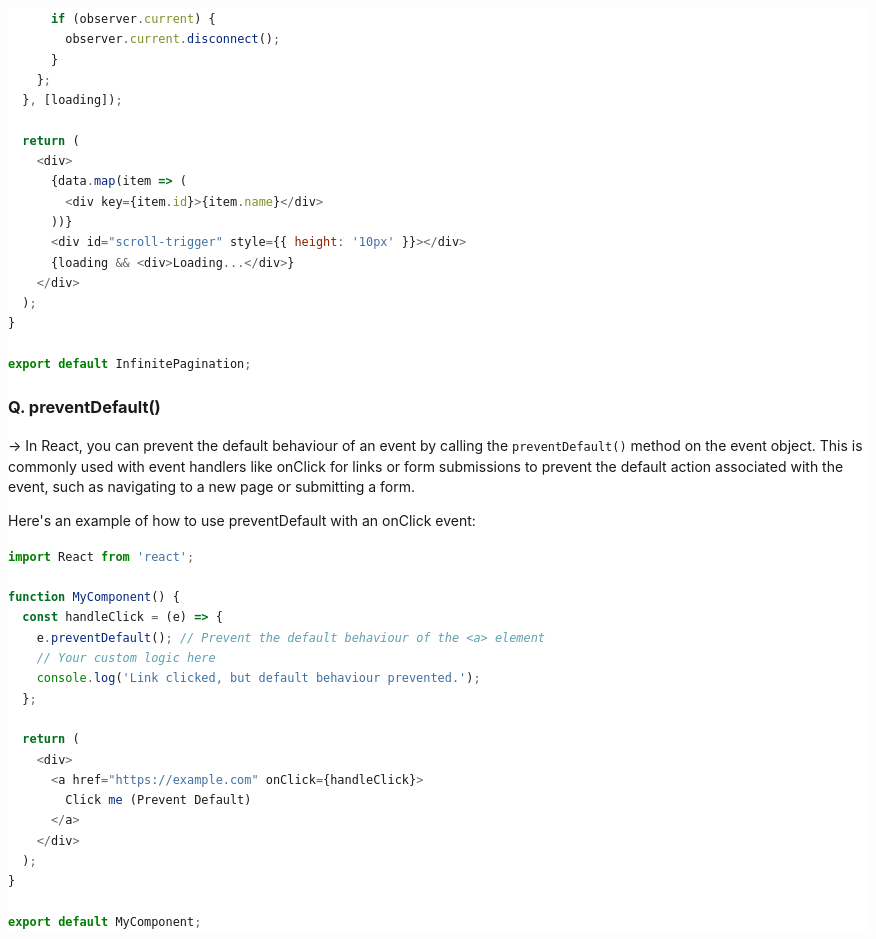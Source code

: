 ```javascript
      if (observer.current) {
        observer.current.disconnect();
      }
    };
  }, [loading]);

  return (
    <div>
      {data.map(item => (
        <div key={item.id}>{item.name}</div>
      ))}
      <div id="scroll-trigger" style={{ height: '10px' }}></div>
      {loading && <div>Loading...</div>}
    </div>
  );
}

export default InfinitePagination;
```

### Q. preventDefault()

-> In React, you can prevent the default behaviour of an event by calling the `preventDefault()` method on the event object. This is commonly used with event handlers like onClick for links or form submissions to prevent the default action associated with the event, such as navigating to a new page or submitting a form.

Here's an example of how to use preventDefault with an onClick event:


```javascript
import React from 'react';

function MyComponent() {
  const handleClick = (e) => {
    e.preventDefault(); // Prevent the default behaviour of the <a> element
    // Your custom logic here
    console.log('Link clicked, but default behaviour prevented.');
  };

  return (
    <div>
      <a href="https://example.com" onClick={handleClick}>
        Click me (Prevent Default)
      </a>
    </div>
  );
}

export default MyComponent;
```

